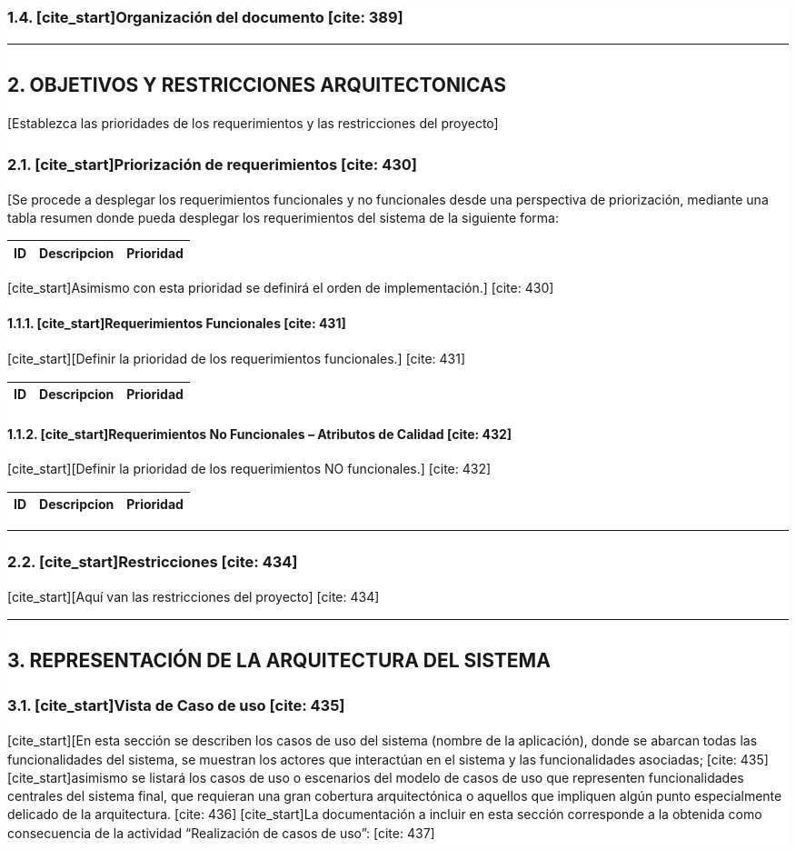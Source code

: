 
### 1.4. [cite_start]Organización del documento [cite: 389]


---

## 2. OBJETIVOS Y RESTRICCIONES ARQUITECTONICAS

[Establezca las prioridades de los requerimientos y las restricciones del proyecto]

### 2.1. [cite_start]Priorización de requerimientos [cite: 430]

[Se procede a desplegar los requerimientos funcionales y no funcionales desde una perspectiva de priorización, mediante una tabla resumen donde pueda desplegar los requerimientos del sistema de la siguiente forma:

| ID | Descripcion | Prioridad |
| :-- | :--- | :--- |

[cite_start]Asimismo con esta prioridad se definirá el orden de implementación.] [cite: 430]

#### 1.1.1. [cite_start]Requerimientos Funcionales [cite: 431]

[cite_start][Definir la prioridad de los requerimientos funcionales.] [cite: 431]

| ID | Descripcion | Prioridad |
| :-- | :--- | :--- |

#### 1.1.2. [cite_start]Requerimientos No Funcionales – Atributos de Calidad [cite: 432]

[cite_start][Definir la prioridad de los requerimientos NO funcionales.] [cite: 432]

| ID | Descripcion | Prioridad |
| :-- | :--- | :--- |

---

### 2.2. [cite_start]Restricciones [cite: 434]

[cite_start][Aquí van las restricciones del proyecto] [cite: 434]

---

## 3. REPRESENTACIÓN DE LA ARQUITECTURA DEL SISTEMA

### 3.1. [cite_start]Vista de Caso de uso [cite: 435]

[cite_start][En esta sección se describen los casos de uso del sistema (nombre de la aplicación), donde se abarcan todas las funcionalidades del sistema, se muestran los actores que interactúan en el sistema y las funcionalidades asociadas; [cite: 435] [cite_start]asimismo se listará los casos de uso o escenarios del modelo de casos de uso que representen funcionalidades centrales del sistema final, que requieran una gran cobertura arquitectónica o aquellos que impliquen algún punto especialmente delicado de la arquitectura. [cite: 436] [cite_start]La documentación a incluir en esta sección corresponde a la obtenida como consecuencia de la actividad “Realización de casos de uso”: [cite: 437]
